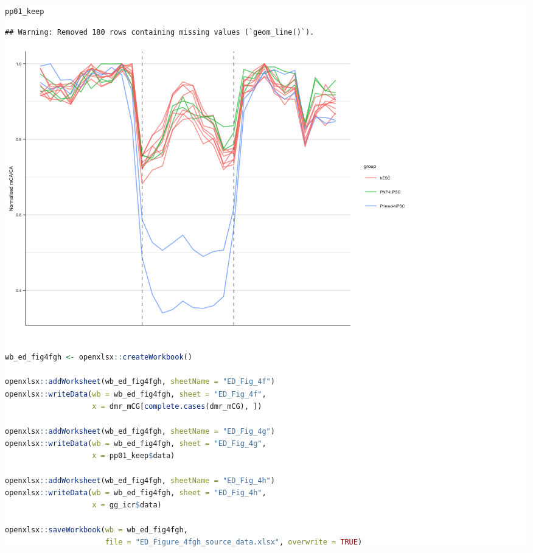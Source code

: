 ``` r
pp01_keep
```

    ## Warning: Removed 180 rows containing missing values (`geom_line()`).

![](ED_Fig_4fgh_PNP_iPSC_analysis_files/figure-gfm/unnamed-chunk-8-1.png)

``` r
wb_ed_fig4fgh <- openxlsx::createWorkbook()

openxlsx::addWorksheet(wb_ed_fig4fgh, sheetName = "ED_Fig_4f")
openxlsx::writeData(wb = wb_ed_fig4fgh, sheet = "ED_Fig_4f",
                    x = dmr_mCG[complete.cases(dmr_mCG), ])

openxlsx::addWorksheet(wb_ed_fig4fgh, sheetName = "ED_Fig_4g")
openxlsx::writeData(wb = wb_ed_fig4fgh, sheet = "ED_Fig_4g",
                    x = pp01_keep$data)

openxlsx::addWorksheet(wb_ed_fig4fgh, sheetName = "ED_Fig_4h")
openxlsx::writeData(wb = wb_ed_fig4fgh, sheet = "ED_Fig_4h",
                    x = gg_icr$data)

openxlsx::saveWorkbook(wb = wb_ed_fig4fgh,
                       file = "ED_Figure_4fgh_source_data.xlsx", overwrite = TRUE)
```
